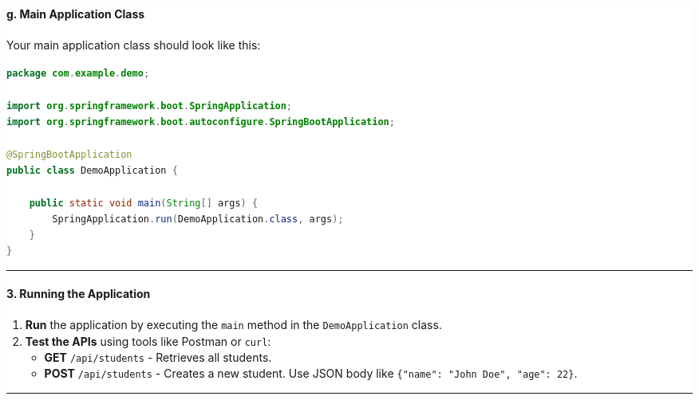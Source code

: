 #### **g. Main Application Class**

Your main application class should look like this:

```java
package com.example.demo;

import org.springframework.boot.SpringApplication;
import org.springframework.boot.autoconfigure.SpringBootApplication;

@SpringBootApplication
public class DemoApplication {

    public static void main(String[] args) {
        SpringApplication.run(DemoApplication.class, args);
    }
}
```

---

#### **3. Running the Application**

1. **Run** the application by executing the `main` method in the `DemoApplication` class.
2. **Test the APIs** using tools like Postman or `curl`:
   - **GET** `/api/students` - Retrieves all students.
   - **POST** `/api/students` - Creates a new student. Use JSON body like `{"name": "John Doe", "age": 22}`.

---
